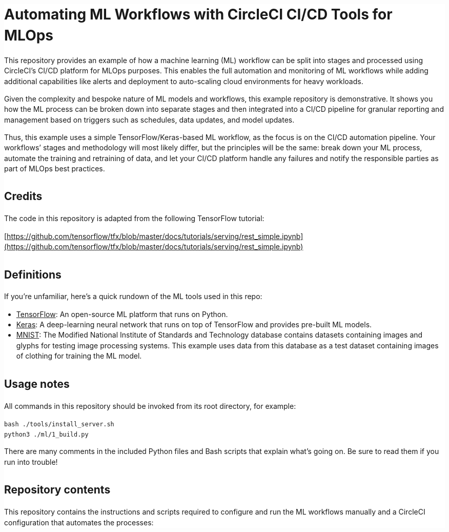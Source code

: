 # Automating ML Workflows with CircleCI CI/CD Tools for MLOps

This repository provides an example of how a machine learning (ML) workflow can be split into stages and processed using CircleCI’s CI/CD platform for MLOps purposes. This enables the full automation and monitoring of ML workflows while adding additional capabilities like alerts and deployment to auto-scaling cloud environments for heavy workloads.

Given the complexity and bespoke nature of ML models and workflows, this example repository is demonstrative. It shows you how the ML process can be broken down into separate stages and then integrated into a CI/CD pipeline for granular reporting and management based on triggers such as schedules, data updates, and model updates.

Thus, this example uses a simple TensorFlow/Keras-based ML workflow, as the focus is on the CI/CD automation pipeline. Your workflows’ stages and methodology will most likely differ, but the principles will be the same: break down your ML process, automate the training and retraining of data, and let your CI/CD platform handle any failures and notify the responsible parties as part of MLOps best practices.

## Credits

The code in this repository is adapted from the following TensorFlow tutorial:

[https://github.com/tensorflow/tfx/blob/master/docs/tutorials/serving/rest_simple.ipynb](https://github.com/tensorflow/tfx/blob/master/docs/tutorials/serving/rest_simple.ipynb)


## Definitions

If you’re unfamiliar, here’s a quick rundown of the ML tools used in this repo:

* [TensorFlow](https://www.tensorflow.org/): An open-source ML platform that runs on Python.
* [Keras](https://keras.io/): A deep-learning neural network that runs on top of TensorFlow and provides pre-built ML models.
* [MNIST](https://en.wikipedia.org/wiki/MNIST_database): The Modified National Institute of Standards and Technology database contains datasets containing images and glyphs for testing image processing systems. This example uses data from this database as a test dataset containing images of clothing for training the ML model.


## Usage notes

All commands in this repository should be invoked from its root directory, for example:

    bash ./tools/install_server.sh
    python3 ./ml/1_build.py

There are many comments in the included Python files and Bash scripts that explain what’s going on. Be sure to read them if you run into trouble!

## Repository contents

This repository contains the instructions and scripts required to configure and run the ML workflows manually and a CircleCI configuration that automates the processes:
